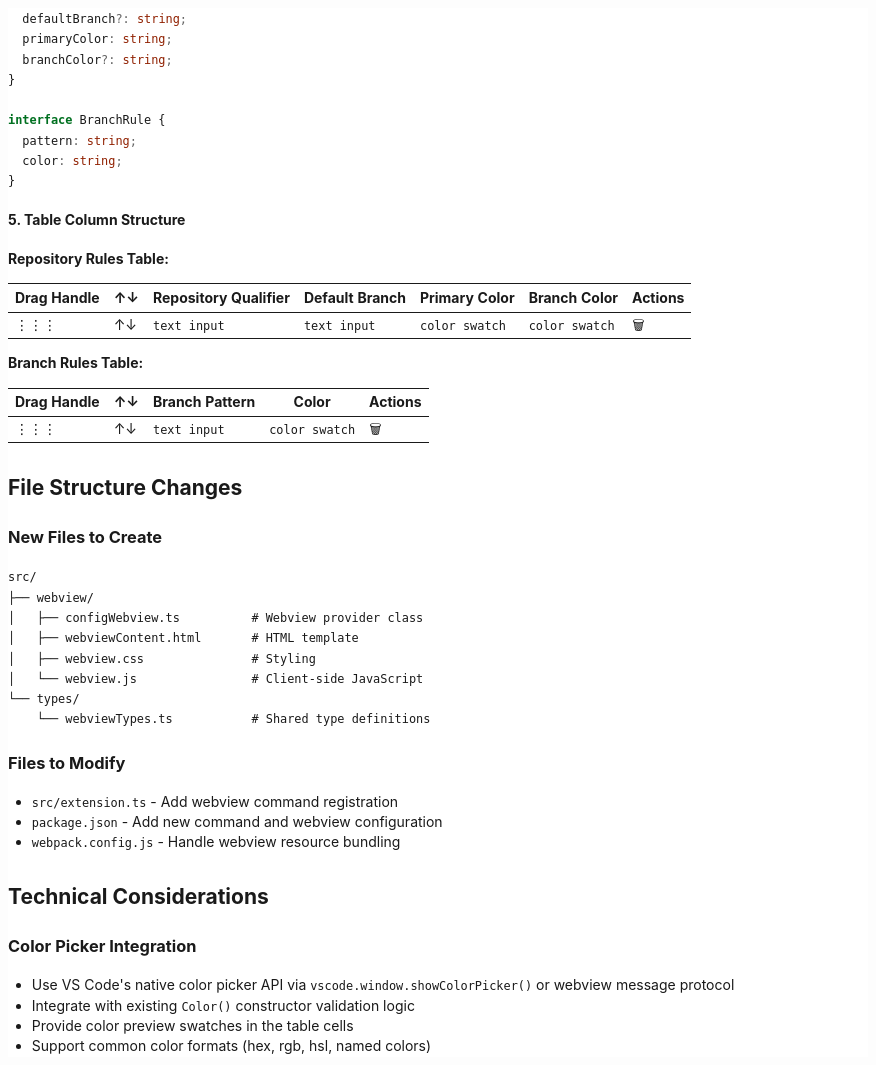 ```typescript
  defaultBranch?: string;
  primaryColor: string;
  branchColor?: string;
}

interface BranchRule {
  pattern: string;
  color: string;
}
```

#### 5. Table Column Structure

**Repository Rules Table:**

| Drag Handle | ↑↓ | Repository Qualifier | Default Branch | Primary Color | Branch Color | Actions |
|-------------|----|--------------------|----------------|---------------|--------------|---------|
| ⋮⋮⋮         | ↑↓ | `text input`       | `text input`   | `color swatch` | `color swatch` | 🗑️ |

**Branch Rules Table:**

| Drag Handle | ↑↓ | Branch Pattern | Color | Actions |
|-------------|----|--------------|---------|----|
| ⋮⋮⋮         | ↑↓ | `text input` | `color swatch` | 🗑️ |

## File Structure Changes

### New Files to Create

```
src/
├── webview/
│   ├── configWebview.ts          # Webview provider class
│   ├── webviewContent.html       # HTML template
│   ├── webview.css               # Styling
│   └── webview.js                # Client-side JavaScript
└── types/
    └── webviewTypes.ts           # Shared type definitions
```

### Files to Modify

- `src/extension.ts` - Add webview command registration
- `package.json` - Add new command and webview configuration
- `webpack.config.js` - Handle webview resource bundling

## Technical Considerations

### Color Picker Integration

- Use VS Code's native color picker API via `vscode.window.showColorPicker()` or webview message protocol
- Integrate with existing `Color()` constructor validation logic
- Provide color preview swatches in the table cells
- Support common color formats (hex, rgb, hsl, named colors)
